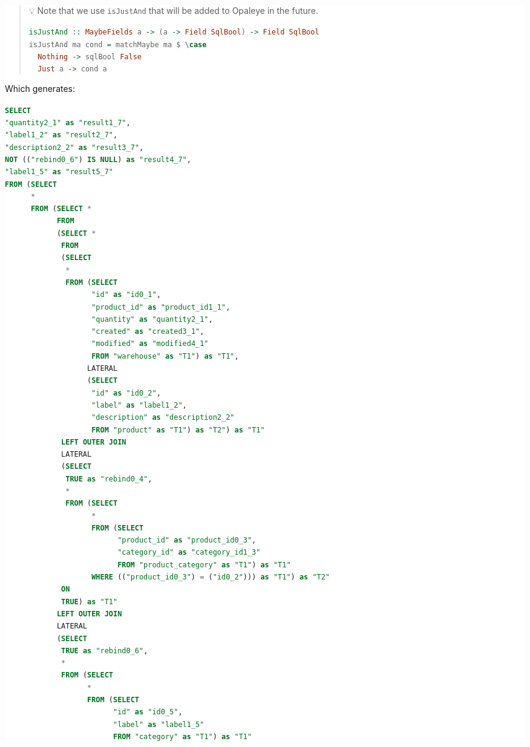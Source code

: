 > 💡 Note that we use `isJustAnd` that will be added to Opaleye in the future.
>
> ```haskell
> isJustAnd :: MaybeFields a -> (a -> Field SqlBool) -> Field SqlBool
> isJustAnd ma cond = matchMaybe ma $ \case
>   Nothing -> sqlBool False
>   Just a -> cond a
> ```

Which generates:

```SQL
SELECT
"quantity2_1" as "result1_7",
"label1_2" as "result2_7",
"description2_2" as "result3_7",
NOT (("rebind0_6") IS NULL) as "result4_7",
"label1_5" as "result5_7"
FROM (SELECT
      *
      FROM (SELECT *
            FROM
            (SELECT *
             FROM
             (SELECT
              *
              FROM (SELECT
                    "id" as "id0_1",
                    "product_id" as "product_id1_1",
                    "quantity" as "quantity2_1",
                    "created" as "created3_1",
                    "modified" as "modified4_1"
                    FROM "warehouse" as "T1") as "T1",
                   LATERAL
                   (SELECT
                    "id" as "id0_2",
                    "label" as "label1_2",
                    "description" as "description2_2"
                    FROM "product" as "T1") as "T2") as "T1"
             LEFT OUTER JOIN
             LATERAL
             (SELECT
              TRUE as "rebind0_4",
              *
              FROM (SELECT
                    *
                    FROM (SELECT
                          "product_id" as "product_id0_3",
                          "category_id" as "category_id1_3"
                          FROM "product_category" as "T1") as "T1"
                    WHERE (("product_id0_3") = ("id0_2"))) as "T1") as "T2"
             ON
             TRUE) as "T1"
            LEFT OUTER JOIN
            LATERAL
            (SELECT
             TRUE as "rebind0_6",
             *
             FROM (SELECT
                   *
                   FROM (SELECT
                         "id" as "id0_5",
                         "label" as "label1_5"
                         FROM "category" as "T1") as "T1"
```
